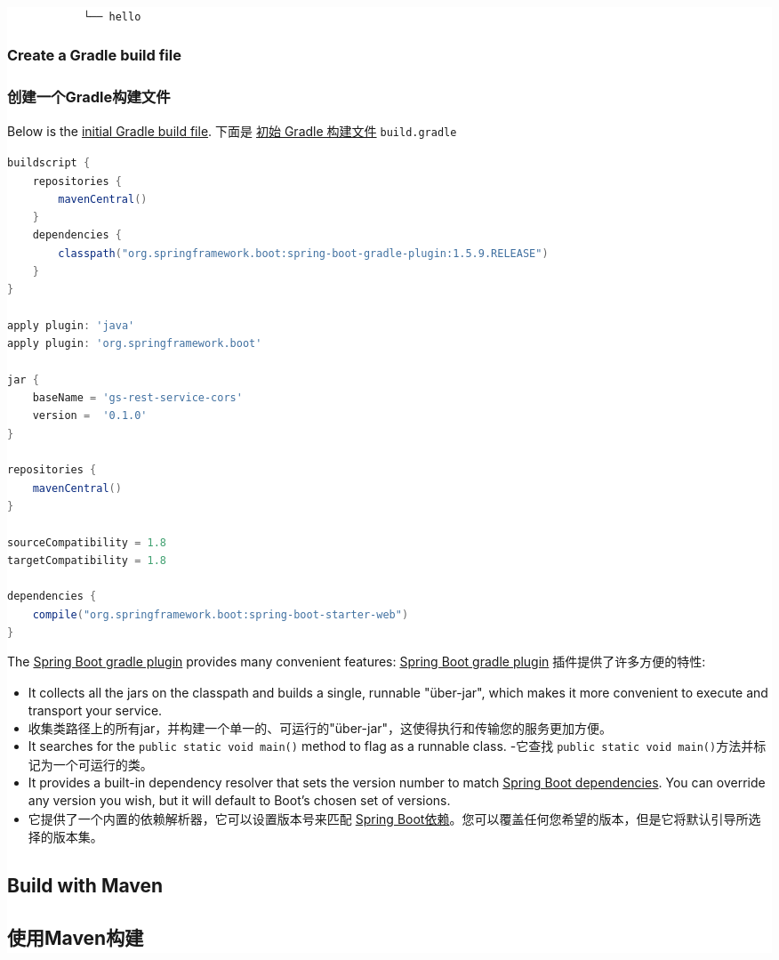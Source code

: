 ```
            └── hello
```

### Create a Gradle build file 
### 创建一个Gradle构建文件

Below is the [initial Gradle build file](https://github.com/spring-guides/gs-rest-service-cors/blob/master/initial/build.gradle).
下面是 [初始 Gradle 构建文件](https://github.com/spring-guides/gs-rest-service-cors/blob/master/initial/build.gradle)
`build.gradle`

```groovy
buildscript {
    repositories {
        mavenCentral()
    }
    dependencies {
        classpath("org.springframework.boot:spring-boot-gradle-plugin:1.5.9.RELEASE")
    }
}

apply plugin: 'java'
apply plugin: 'org.springframework.boot'

jar {
    baseName = 'gs-rest-service-cors'
    version =  '0.1.0'
}

repositories {
    mavenCentral()
}

sourceCompatibility = 1.8
targetCompatibility = 1.8

dependencies {
    compile("org.springframework.boot:spring-boot-starter-web")
}
```

The [Spring Boot gradle plugin](https://github.com/spring-projects/spring-boot/tree/master/spring-boot-tools/spring-boot-gradle-plugin) provides many convenient features:
[Spring Boot gradle plugin](https://github.com/spring-projects/spring-boot/tree/master/spring-boot-tools/spring-boot-gradle-plugin) 插件提供了许多方便的特性:
- It collects all the jars on the classpath and builds a single, runnable "über-jar", which makes it more convenient to execute and transport your service. 
- 收集类路径上的所有jar，并构建一个单一的、可运行的"über-jar"，这使得执行和传输您的服务更加方便。
- It searches for the `public static void main()` method to flag as a runnable class.
  -它查找 `public static void main()`方法并标记为一个可运行的类。
- It provides a built-in dependency resolver that sets the version number to match [Spring Boot dependencies](https://github.com/spring-projects/spring-boot/blob/master/spring-boot-dependencies/pom.xml). You can override any version you wish, but it will default to Boot’s chosen set of versions.
- 它提供了一个内置的依赖解析器，它可以设置版本号来匹配 [Spring Boot依赖](https://github.com/spring-projects/spring-boot/blob/master/spring-boot-dependencies/pom.xml)。您可以覆盖任何您希望的版本，但是它将默认引导所选择的版本集。
## Build with Maven
## 使用Maven构建
